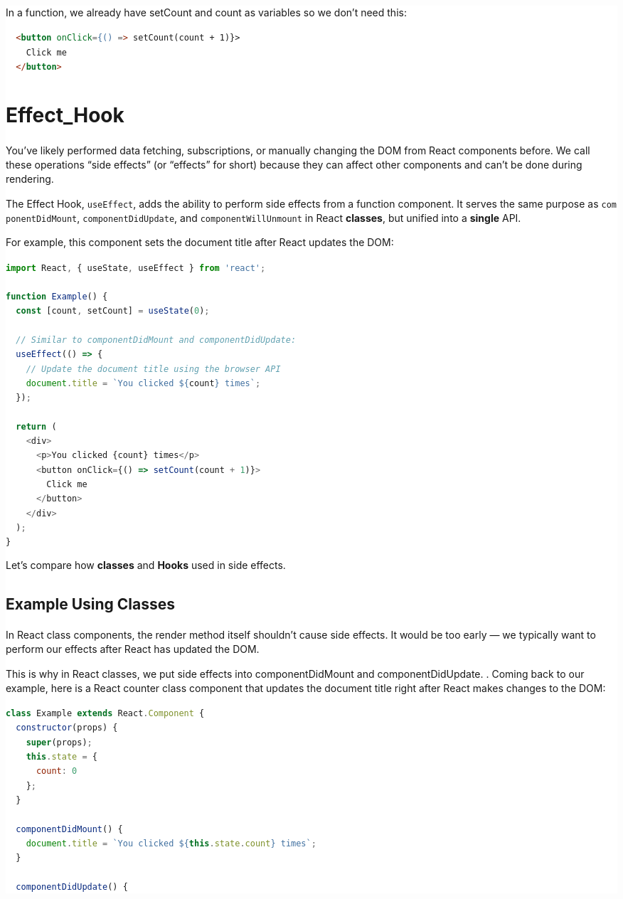In a function, we already have setCount and count as variables so we don’t need this:

```html
  <button onClick={() => setCount(count + 1)}>
    Click me
  </button>
  ```

# Effect_Hook

You’ve likely performed data fetching, subscriptions, or manually changing the DOM from React components before. We call these operations “side effects” (or “effects” for short) because they can affect other components and can’t be done during rendering.

The Effect Hook, `useEffect`, adds the ability to perform side effects from a function component. It serves the same purpose as `componentDidMount`, `componentDidUpdate`, and `componentWillUnmount` in React **classes**, but unified into a **single** API. 

For example, this component sets the document title after React updates the DOM:
```js
import React, { useState, useEffect } from 'react';

function Example() {
  const [count, setCount] = useState(0);

  // Similar to componentDidMount and componentDidUpdate:
  useEffect(() => {
    // Update the document title using the browser API
    document.title = `You clicked ${count} times`;
  });

  return (
    <div>
      <p>You clicked {count} times</p>
      <button onClick={() => setCount(count + 1)}>
        Click me
      </button>
    </div>
  );
}
```

Let’s compare how **classes** and **Hooks** used in side effects.

## Example Using Classes

In React class components, the render method itself shouldn’t cause side effects. It would be too early — we typically want to perform our effects after React has updated the DOM.

This is why in React classes, we put side effects into componentDidMount and componentDidUpdate. . Coming back to our example, here is a React counter class component that updates the document title right after React makes changes to the DOM:
```js
class Example extends React.Component {
  constructor(props) {
    super(props);
    this.state = {
      count: 0
    };
  }

  componentDidMount() {
    document.title = `You clicked ${this.state.count} times`;
  }

  componentDidUpdate() {
```